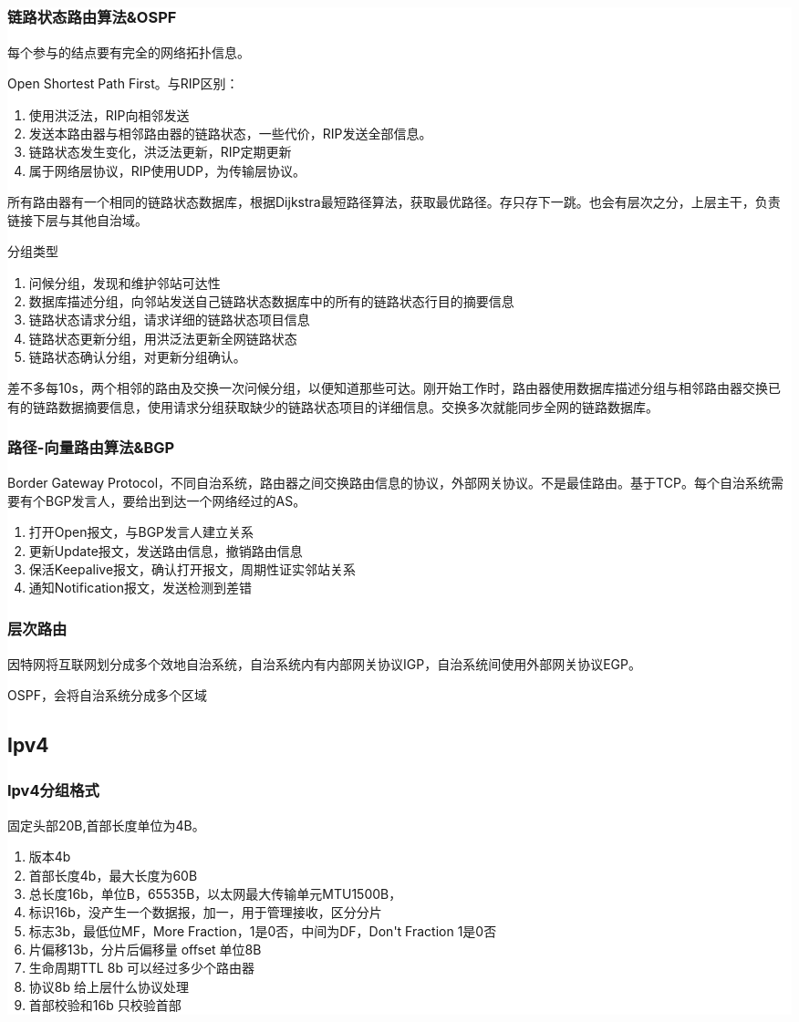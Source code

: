 ### 链路状态路由算法&OSPF

每个参与的结点要有完全的网络拓扑信息。

Open Shortest Path First。与RIP区别：

1. 使用洪泛法，RIP向相邻发送
2. 发送本路由器与相邻路由器的链路状态，一些代价，RIP发送全部信息。
3. 链路状态发生变化，洪泛法更新，RIP定期更新
4. 属于网络层协议，RIP使用UDP，为传输层协议。

所有路由器有一个相同的链路状态数据库，根据Dijkstra最短路径算法，获取最优路径。存只存下一跳。也会有层次之分，上层主干，负责链接下层与其他自治域。

分组类型

1. 问候分组，发现和维护邻站可达性
2. 数据库描述分组，向邻站发送自己链路状态数据库中的所有的链路状态行目的摘要信息
3. 链路状态请求分组，请求详细的链路状态项目信息
4. 链路状态更新分组，用洪泛法更新全网链路状态
5. 链路状态确认分组，对更新分组确认。

差不多每10s，两个相邻的路由及交换一次问候分组，以便知道那些可达。刚开始工作时，路由器使用数据库描述分组与相邻路由器交换已有的链路数据摘要信息，使用请求分组获取缺少的链路状态项目的详细信息。交换多次就能同步全网的链路数据库。

### 路径-向量路由算法&BGP

Border Gateway Protocol，不同自治系统，路由器之间交换路由信息的协议，外部网关协议。不是最佳路由。基于TCP。每个自治系统需要有个BGP发言人，要给出到达一个网络经过的AS。

1. 打开Open报文，与BGP发言人建立关系
2. 更新Update报文，发送路由信息，撤销路由信息
3. 保活Keepalive报文，确认打开报文，周期性证实邻站关系
4. 通知Notification报文，发送检测到差错

### 层次路由

因特网将互联网划分成多个效地自治系统，自治系统内有内部网关协议IGP，自治系统间使用外部网关协议EGP。

OSPF，会将自治系统分成多个区域

## Ipv4

### Ipv4分组格式

固定头部20B,首部长度单位为4B。

1. 版本4b
2. 首部长度4b，最大长度为60B
3. 总长度16b，单位B，65535B，以太网最大传输单元MTU1500B，
4. 标识16b，没产生一个数据报，加一，用于管理接收，区分分片
5. 标志3b，最低位MF，More Fraction，1是0否，中间为DF，Don't Fraction 1是0否
6. 片偏移13b，分片后偏移量 offset 单位8B
7. 生命周期TTL 8b 可以经过多少个路由器
8. 协议8b 给上层什么协议处理
9. 首部校验和16b 只校验首部
